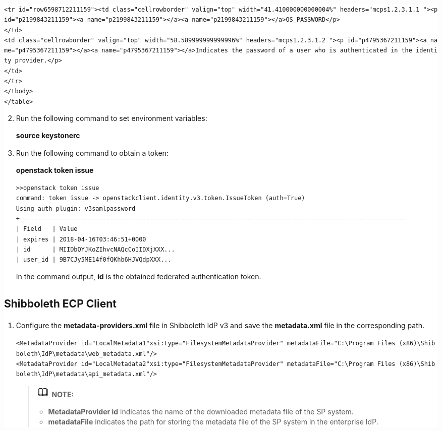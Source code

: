     <tr id="row6598712211159"><td class="cellrowborder" valign="top" width="41.410000000000004%" headers="mcps1.2.3.1.1 "><p id="p2199843211159"><a name="p2199843211159"></a><a name="p2199843211159"></a>OS_PASSWORD</p>
    </td>
    <td class="cellrowborder" valign="top" width="58.589999999999996%" headers="mcps1.2.3.1.2 "><p id="p4795367211159"><a name="p4795367211159"></a><a name="p4795367211159"></a>Indicates the password of a user who is authenticated in the identity provider.</p>
    </td>
    </tr>
    </tbody>
    </table>

2.  Run the following command to set environment variables:

    **source keystonerc**

3.  Run the following command to obtain a token:

    **openstack token issue**

    ```
    >>openstack token issue 
    command: token issue -> openstackclient.identity.v3.token.IssueToken (auth=True)
    Using auth plugin: v3samlpassword
    +-----------------------------------------------------------------------------------------------------------
    | Field   | Value
    | expires | 2018-04-16T03:46:51+0000                              
    | id      | MIIDbQYJKoZIhvcNAQcCoIIDXjXXX...
    | user_id | 9B7CJy5ME14f0fQKhb6HJVQdpXXX...
    ```

    In the command output,  **id**  is the obtained federated authentication token.


## Shibboleth ECP Client<a name="section4918283814425"></a>

1.  Configure the  **metadata-providers.xml**  file in Shibboleth IdP v3 and save the  **metadata.xml**  file in the corresponding path.

    ```
    <MetadataProvider id="LocalMetadata1"xsi:type="FilesystemMetadataProvider" metadataFile="C:\Program Files (x86)\Shibboleth\IdP\metadata\web_metadata.xml"/>
    <MetadataProvider id="LocalMetadata2"xsi:type="FilesystemMetadataProvider" metadataFile="C:\Program Files (x86)\Shibboleth\IdP\metadata\api_metadata.xml"/>
    ```

    >![](public_sys-resources/icon-note.gif) **NOTE:**   
    >-   **MetadataProvider id**  indicates the name of the downloaded metadata file of the SP system.  
    >-   **metadataFile**  indicates the path for storing the metadata file of the SP system in the enterprise IdP.  
